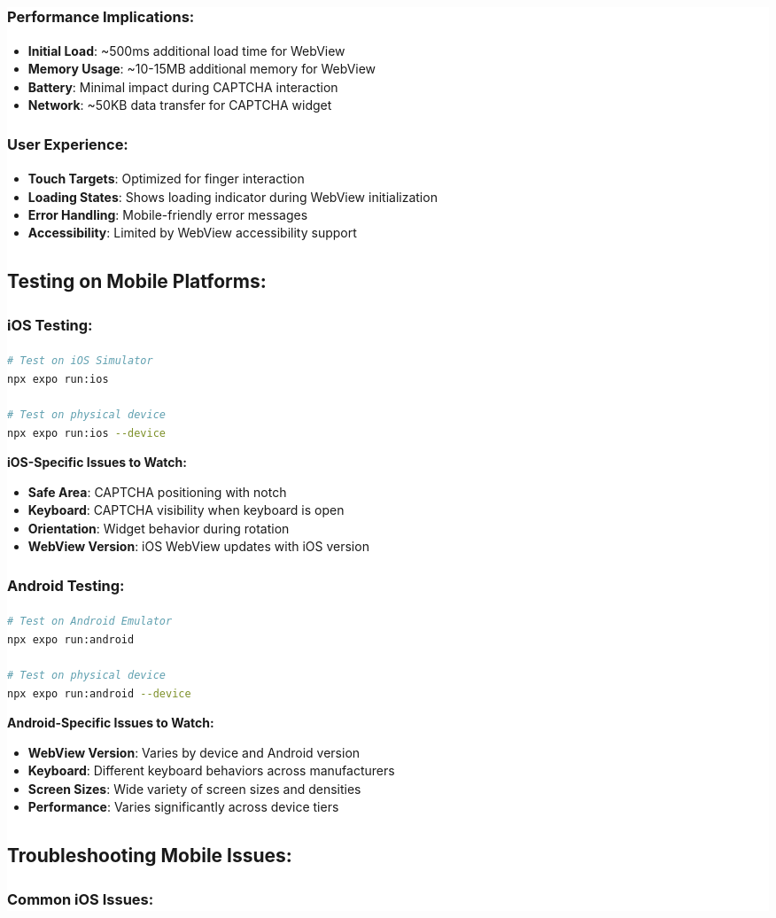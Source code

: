 ### **Performance Implications:**

- **Initial Load**: ~500ms additional load time for WebView
- **Memory Usage**: ~10-15MB additional memory for WebView
- **Battery**: Minimal impact during CAPTCHA interaction
- **Network**: ~50KB data transfer for CAPTCHA widget

### **User Experience:**

- **Touch Targets**: Optimized for finger interaction
- **Loading States**: Shows loading indicator during WebView initialization
- **Error Handling**: Mobile-friendly error messages
- **Accessibility**: Limited by WebView accessibility support

## **Testing on Mobile Platforms:**

### **iOS Testing:**

```bash
# Test on iOS Simulator
npx expo run:ios

# Test on physical device
npx expo run:ios --device
```

**iOS-Specific Issues to Watch:**

- **Safe Area**: CAPTCHA positioning with notch
- **Keyboard**: CAPTCHA visibility when keyboard is open
- **Orientation**: Widget behavior during rotation
- **WebView Version**: iOS WebView updates with iOS version

### **Android Testing:**

```bash
# Test on Android Emulator
npx expo run:android

# Test on physical device
npx expo run:android --device
```

**Android-Specific Issues to Watch:**

- **WebView Version**: Varies by device and Android version
- **Keyboard**: Different keyboard behaviors across manufacturers
- **Screen Sizes**: Wide variety of screen sizes and densities
- **Performance**: Varies significantly across device tiers

## **Troubleshooting Mobile Issues:**

### **Common iOS Issues:**
